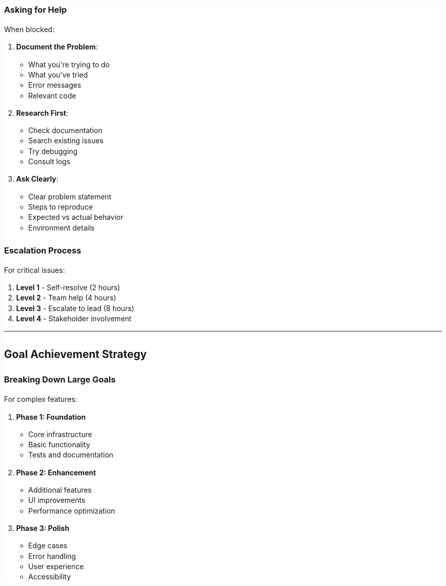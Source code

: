 ### Asking for Help

When blocked:

1. **Document the Problem**:
   - What you're trying to do
   - What you've tried
   - Error messages
   - Relevant code

2. **Research First**:
   - Check documentation
   - Search existing issues
   - Try debugging
   - Consult logs

3. **Ask Clearly**:
   - Clear problem statement
   - Steps to reproduce
   - Expected vs actual behavior
   - Environment details

### Escalation Process

For critical issues:

1. **Level 1** - Self-resolve (2 hours)
2. **Level 2** - Team help (4 hours)
3. **Level 3** - Escalate to lead (8 hours)
4. **Level 4** - Stakeholder involvement

---

## Goal Achievement Strategy

### Breaking Down Large Goals

For complex features:

1. **Phase 1: Foundation**
   - Core infrastructure
   - Basic functionality
   - Tests and documentation

2. **Phase 2: Enhancement**
   - Additional features
   - UI improvements
   - Performance optimization

3. **Phase 3: Polish**
   - Edge cases
   - Error handling
   - User experience
   - Accessibility
